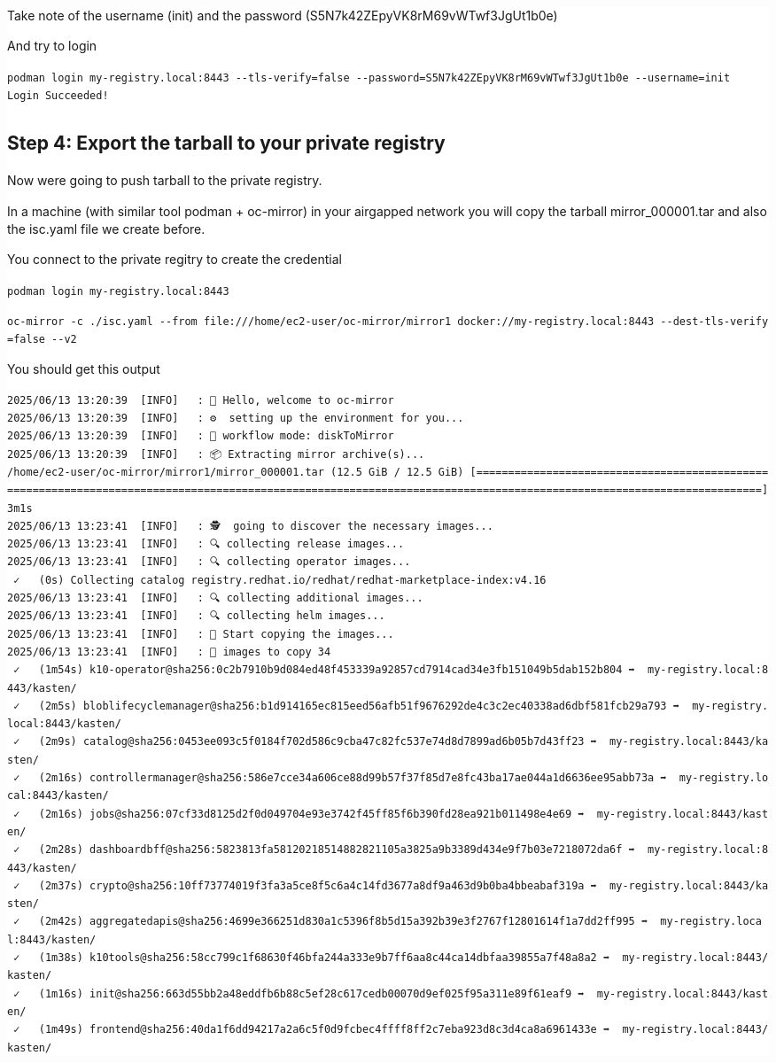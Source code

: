 Take note of the username (init) and the password (S5N7k42ZEpyVK8rM69vWTwf3JgUt1b0e)

And try to login 

```
podman login my-registry.local:8443 --tls-verify=false --password=S5N7k42ZEpyVK8rM69vWTwf3JgUt1b0e --username=init
Login Succeeded!
```

## Step 4: Export the tarball to your private registry 


Now were going to push tarball to the private registry. 

In a machine (with similar tool podman + oc-mirror) in your airgapped network you will copy the tarball mirror_000001.tar and also the isc.yaml file we create before.

You connect to the private regitry to create the credential 
```
podman login my-registry.local:8443
```

```
oc-mirror -c ./isc.yaml --from file:///home/ec2-user/oc-mirror/mirror1 docker://my-registry.local:8443 --dest-tls-verify=false --v2
```

You should get this output 
```
2025/06/13 13:20:39  [INFO]   : 👋 Hello, welcome to oc-mirror
2025/06/13 13:20:39  [INFO]   : ⚙️  setting up the environment for you...
2025/06/13 13:20:39  [INFO]   : 🔀 workflow mode: diskToMirror 
2025/06/13 13:20:39  [INFO]   : 📦 Extracting mirror archive(s)...
/home/ec2-user/oc-mirror/mirror1/mirror_000001.tar (12.5 GiB / 12.5 GiB) [=====================================================================================================================================================================] 3m1s
2025/06/13 13:23:41  [INFO]   : 🕵  going to discover the necessary images...
2025/06/13 13:23:41  [INFO]   : 🔍 collecting release images...
2025/06/13 13:23:41  [INFO]   : 🔍 collecting operator images...
 ✓   (0s) Collecting catalog registry.redhat.io/redhat/redhat-marketplace-index:v4.16 
2025/06/13 13:23:41  [INFO]   : 🔍 collecting additional images...
2025/06/13 13:23:41  [INFO]   : 🔍 collecting helm images...
2025/06/13 13:23:41  [INFO]   : 🚀 Start copying the images...
2025/06/13 13:23:41  [INFO]   : 📌 images to copy 34 
 ✓   (1m54s) k10-operator@sha256:0c2b7910b9d084ed48f453339a92857cd7914cad34e3fb151049b5dab152b804 ➡️  my-registry.local:8443/kasten/ 
 ✓   (2m5s) bloblifecyclemanager@sha256:b1d914165ec815eed56afb51f9676292de4c3c2ec40338ad6dbf581fcb29a793 ➡️  my-registry.local:8443/kasten/ 
 ✓   (2m9s) catalog@sha256:0453ee093c5f0184f702d586c9cba47c82fc537e74d8d7899ad6b05b7d43ff23 ➡️  my-registry.local:8443/kasten/ 
 ✓   (2m16s) controllermanager@sha256:586e7cce34a606ce88d99b57f37f85d7e8fc43ba17ae044a1d6636ee95abb73a ➡️  my-registry.local:8443/kasten/ 
 ✓   (2m16s) jobs@sha256:07cf33d8125d2f0d049704e93e3742f45ff85f6b390fd28ea921b011498e4e69 ➡️  my-registry.local:8443/kasten/ 
 ✓   (2m28s) dashboardbff@sha256:5823813fa58120218514882821105a3825a9b3389d434e9f7b03e7218072da6f ➡️  my-registry.local:8443/kasten/ 
 ✓   (2m37s) crypto@sha256:10ff73774019f3fa3a5ce8f5c6a4c14fd3677a8df9a463d9b0ba4bbeabaf319a ➡️  my-registry.local:8443/kasten/ 
 ✓   (2m42s) aggregatedapis@sha256:4699e366251d830a1c5396f8b5d15a392b39e3f2767f12801614f1a7dd2ff995 ➡️  my-registry.local:8443/kasten/ 
 ✓   (1m38s) k10tools@sha256:58cc799c1f68630f46bfa244a333e9b7ff6aa8c44ca14dbfaa39855a7f48a8a2 ➡️  my-registry.local:8443/kasten/ 
 ✓   (1m16s) init@sha256:663d55bb2a48eddfb6b88c5ef28c617cedb00070d9ef025f95a311e89f61eaf9 ➡️  my-registry.local:8443/kasten/ 
 ✓   (1m49s) frontend@sha256:40da1f6dd94217a2a6c5f0d9fcbec4ffff8ff2c7eba923d8c3d4ca8a6961433e ➡️  my-registry.local:8443/kasten/ 
```
